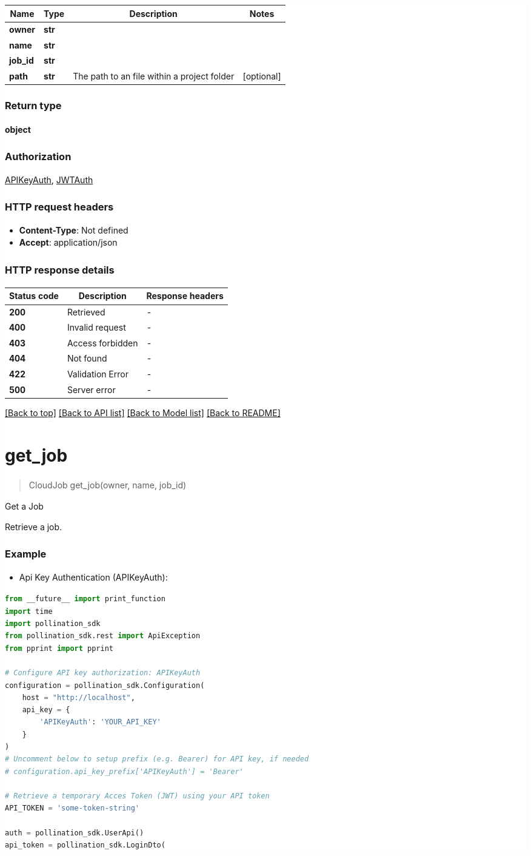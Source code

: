 Name | Type | Description  | Notes
------------- | ------------- | ------------- | -------------
 **owner** | **str**|  | 
 **name** | **str**|  | 
 **job_id** | **str**|  | 
 **path** | **str**| The path to an file within a project folder | [optional] 

### Return type

**object**

### Authorization

[APIKeyAuth](../README.md#APIKeyAuth), [JWTAuth](../README.md#JWTAuth)

### HTTP request headers

 - **Content-Type**: Not defined
 - **Accept**: application/json

### HTTP response details
| Status code | Description | Response headers |
|-------------|-------------|------------------|
**200** | Retrieved |  -  |
**400** | Invalid request |  -  |
**403** | Access forbidden |  -  |
**404** | Not found |  -  |
**422** | Validation Error |  -  |
**500** | Server error |  -  |

[[Back to top]](#) [[Back to API list]](../README.md#documentation-for-api-endpoints) [[Back to Model list]](../README.md#documentation-for-models) [[Back to README]](../README.md)

# **get_job**
> CloudJob get_job(owner, name, job_id)

Get a Job

Retrieve a job.

### Example

* Api Key Authentication (APIKeyAuth):
```python
from __future__ import print_function
import time
import pollination_sdk
from pollination_sdk.rest import ApiException
from pprint import pprint

# Configure API key authorization: APIKeyAuth
configuration = pollination_sdk.Configuration(
    host = "http://localhost",
    api_key = {
        'APIKeyAuth': 'YOUR_API_KEY'
    }
)
# Uncomment below to setup prefix (e.g. Bearer) for API key, if needed
# configuration.api_key_prefix['APIKeyAuth'] = 'Bearer'

# Retrieve a temporary Acces Token (JWT) using your API token
API_TOKEN = 'some-token-string'

auth = pollination_sdk.UserApi()
api_token = pollination_sdk.LoginDto(
```